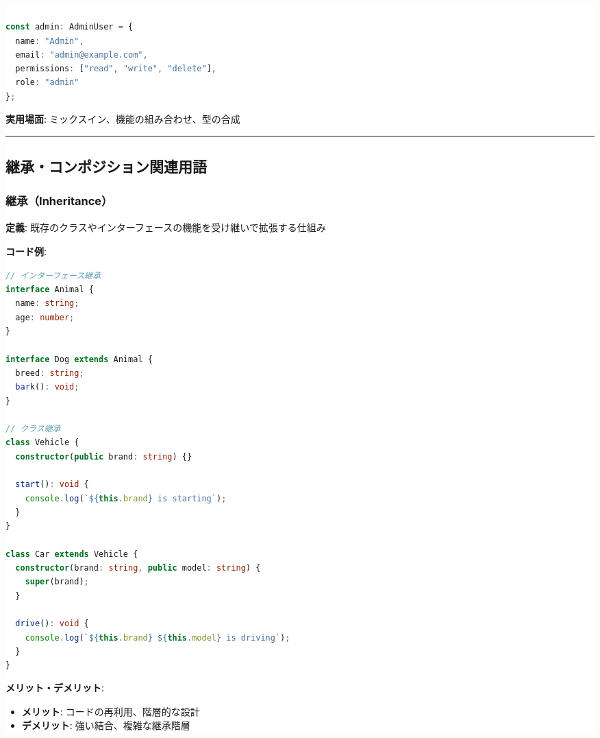 ```typescript

const admin: AdminUser = {
  name: "Admin",
  email: "admin@example.com",
  permissions: ["read", "write", "delete"],
  role: "admin"
};
```

**実用場面**: ミックスイン、機能の組み合わせ、型の合成

---

## 継承・コンポジション関連用語

### 継承（Inheritance）
**定義**: 既存のクラスやインターフェースの機能を受け継いで拡張する仕組み

**コード例**:
```typescript
// インターフェース継承
interface Animal {
  name: string;
  age: number;
}

interface Dog extends Animal {
  breed: string;
  bark(): void;
}

// クラス継承
class Vehicle {
  constructor(public brand: string) {}
  
  start(): void {
    console.log(`${this.brand} is starting`);
  }
}

class Car extends Vehicle {
  constructor(brand: string, public model: string) {
    super(brand);
  }
  
  drive(): void {
    console.log(`${this.brand} ${this.model} is driving`);
  }
}
```

**メリット・デメリット**:
- **メリット**: コードの再利用、階層的な設計
- **デメリット**: 強い結合、複雑な継承階層
